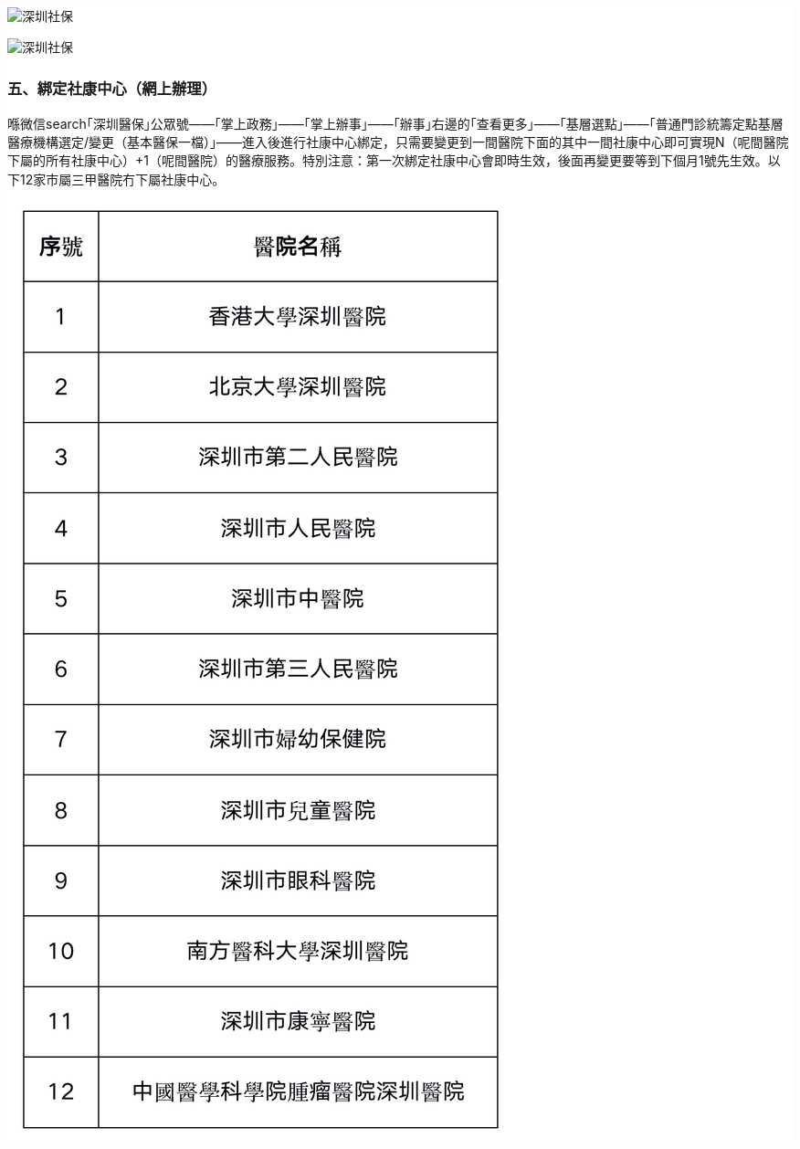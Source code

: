![深圳社保](https://mmbiz.qpic.cn/sz_mmbiz_png/p3UU5bnftgPaqWQG4WpiaO4lzUnNmF6Gp6iaCI3wumbJIMYon6DwGZyrrbnoKBt9u82mRdgsQjPQZMzJYa4ibEaOQ/640?wx_fmt=png&from=appmsg&tp=webp&wxfrom=10005&wx_lazy=1&wx_co=1)

![深圳社保](https://mmbiz.qpic.cn/sz_mmbiz_png/p3UU5bnftgPaqWQG4WpiaO4lzUnNmF6GpzLhrLzYNS3xosjqpiaHHicr8XwvCqYBCAjSYNNvicSYVLgiaqhBQ8EUynQ/640?wx_fmt=png&from=appmsg&tp=webp&wxfrom=10005&wx_lazy=1&wx_co=1)

### 五、綁定社康中心（網上辦理）

喺微信search｢深圳醫保｣公眾號——｢掌上政務｣——｢掌上辦事｣——｢辦事｣右邊的｢查看更多｣——｢基層選點｣——｢普通門診統籌定點基層醫療機構選定/變更（基本醫保一檔）｣——進入後進行社康中心綁定，只需要變更到一間醫院下面的其中一間社康中心即可實現N（呢間醫院下屬的所有社康中心）+1（呢間醫院）的醫療服務。特別注意：第一次綁定社康中心會即時生效，後面再變更要等到下個月1號先生效。以下12家市屬三甲醫院冇下屬社康中心。

![社康中心](/assets/images/2024-04-15/2024-04-15-pic-6.png)
